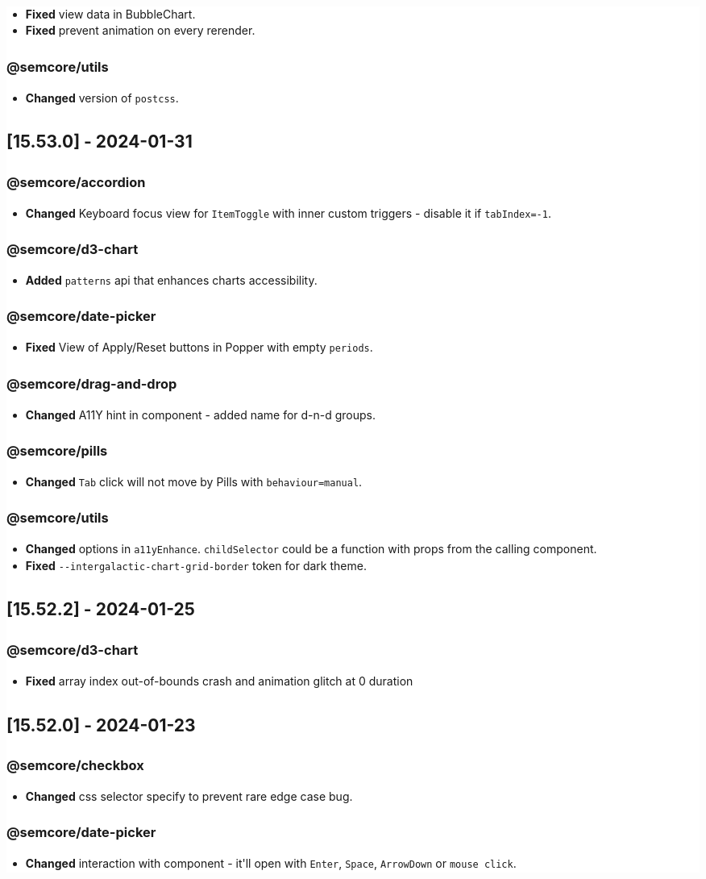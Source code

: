 - **Fixed** view data in BubbleChart.
- **Fixed** prevent animation on every rerender.

### @semcore/utils

- **Changed** version of `postcss`.

## [15.53.0] - 2024-01-31

### @semcore/accordion

- **Changed** Keyboard focus view for `ItemToggle` with inner custom triggers - disable it if `tabIndex=-1`.

### @semcore/d3-chart

- **Added** `patterns` api that enhances charts accessibility.

### @semcore/date-picker

- **Fixed** View of Apply/Reset buttons in Popper with empty `periods`.

### @semcore/drag-and-drop

- **Changed** A11Y hint in component - added name for d-n-d groups.

### @semcore/pills

- **Changed** `Tab` click will not move by Pills with `behaviour=manual`.

### @semcore/utils

- **Changed** options in `a11yEnhance`. `childSelector` could be a function with props from the calling component.
- **Fixed** `--intergalactic-chart-grid-border` token for dark theme.

## [15.52.2] - 2024-01-25

### @semcore/d3-chart

- **Fixed** array index out-of-bounds crash and animation glitch at 0 duration

## [15.52.0] - 2024-01-23

### @semcore/checkbox

- **Changed** css selector specify to prevent rare edge case bug.

### @semcore/date-picker

- **Changed** interaction with component - it'll open with `Enter`, `Space`, `ArrowDown` or `mouse click`.
